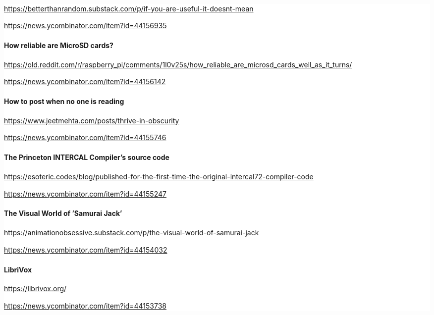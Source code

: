 <span style="color: blue!80!green"><https://betterthanrandom.substack.com/p/if-you-are-useful-it-doesnt-mean></span>

<span style="color: black!50"><https://news.ycombinator.com/item?id=44156935></span>

</div>

<div class="minipage">

#### How reliable are MicroSD cards?

<span style="color: blue!80!green"><https://old.reddit.com/r/raspberry_pi/comments/1l0v25s/how_reliable_are_microsd_cards_well_as_it_turns/></span>

<span style="color: black!50"><https://news.ycombinator.com/item?id=44156142></span>

</div>

<div class="minipage">

#### How to post when no one is reading

<span style="color: blue!80!green"><https://www.jeetmehta.com/posts/thrive-in-obscurity></span>

<span style="color: black!50"><https://news.ycombinator.com/item?id=44155746></span>

</div>

<div class="minipage">

#### The Princeton INTERCAL Compiler’s source code

<span style="color: blue!80!green"><https://esoteric.codes/blog/published-for-the-first-time-the-original-intercal72-compiler-code></span>

<span style="color: black!50"><https://news.ycombinator.com/item?id=44155247></span>

</div>

<div class="minipage">

#### The Visual World of ’Samurai Jack’

<span style="color: blue!80!green"><https://animationobsessive.substack.com/p/the-visual-world-of-samurai-jack></span>

<span style="color: black!50"><https://news.ycombinator.com/item?id=44154032></span>

</div>

<div class="minipage">

#### LibriVox

<span style="color: blue!80!green"><https://librivox.org/></span>

<span style="color: black!50"><https://news.ycombinator.com/item?id=44153738></span>

</div>

<div class="minipage">
